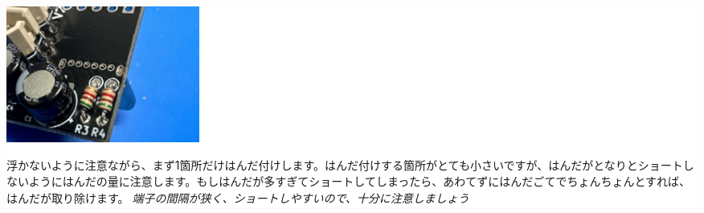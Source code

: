 <img src="https://github.com/akita11/Stack-chan_Takao_Base_SCS0009/blob/main/Build/build23.jpg" width="240px">

浮かないように注意ながら、まず1箇所だけはんだ付けします。はんだ付けする箇所がとても小さいですが、はんだがとなりとショートしないようにはんだの量に注意します。もしはんだが多すぎてショートしてしまったら、あわてずにはんだごてでちょんちょんとすれば、はんだが取り除けます。
*端子の間隔が狭く、ショートしやすいので、十分に注意しましょう*

